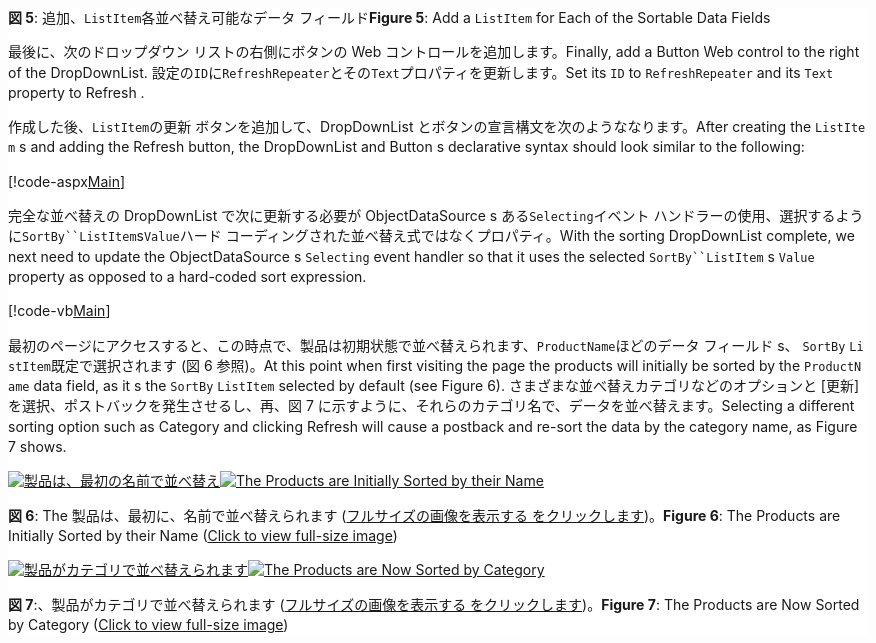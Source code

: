 <span data-ttu-id="5a0e2-173">**図 5**: 追加、`ListItem`各並べ替え可能なデータ フィールド</span><span class="sxs-lookup"><span data-stu-id="5a0e2-173">**Figure 5**: Add a `ListItem` for Each of the Sortable Data Fields</span></span>


<span data-ttu-id="5a0e2-174">最後に、次のドロップダウン リストの右側にボタンの Web コントロールを追加します。</span><span class="sxs-lookup"><span data-stu-id="5a0e2-174">Finally, add a Button Web control to the right of the DropDownList.</span></span> <span data-ttu-id="5a0e2-175">設定の`ID`に`RefreshRepeater`とその`Text`プロパティを更新します。</span><span class="sxs-lookup"><span data-stu-id="5a0e2-175">Set its `ID` to `RefreshRepeater` and its `Text` property to Refresh .</span></span>

<span data-ttu-id="5a0e2-176">作成した後、`ListItem`の更新 ボタンを追加して、DropDownList とボタンの宣言構文を次のようななります。</span><span class="sxs-lookup"><span data-stu-id="5a0e2-176">After creating the `ListItem` s and adding the Refresh button, the DropDownList and Button s declarative syntax should look similar to the following:</span></span>


[!code-aspx[Main](sorting-data-in-a-datalist-or-repeater-control-vb/samples/sample3.aspx)]

<span data-ttu-id="5a0e2-177">完全な並べ替えの DropDownList で次に更新する必要が ObjectDataSource s ある`Selecting`イベント ハンドラーの使用、選択するように`SortBy``ListItem`s`Value`ハード コーディングされた並べ替え式ではなくプロパティ。</span><span class="sxs-lookup"><span data-stu-id="5a0e2-177">With the sorting DropDownList complete, we next need to update the ObjectDataSource s `Selecting` event handler so that it uses the selected `SortBy``ListItem` s `Value` property as opposed to a hard-coded sort expression.</span></span>


[!code-vb[Main](sorting-data-in-a-datalist-or-repeater-control-vb/samples/sample4.vb)]

<span data-ttu-id="5a0e2-178">最初のページにアクセスすると、この時点で、製品は初期状態で並べ替えられます、`ProductName`ほどのデータ フィールド s、 `SortBy` `ListItem`既定で選択されます (図 6 参照)。</span><span class="sxs-lookup"><span data-stu-id="5a0e2-178">At this point when first visiting the page the products will initially be sorted by the `ProductName` data field, as it s the `SortBy` `ListItem` selected by default (see Figure 6).</span></span> <span data-ttu-id="5a0e2-179">さまざまな並べ替えカテゴリなどのオプションと [更新] を選択、ポストバックを発生させるし、再、図 7 に示すように、それらのカテゴリ名で、データを並べ替えます。</span><span class="sxs-lookup"><span data-stu-id="5a0e2-179">Selecting a different sorting option such as Category and clicking Refresh will cause a postback and re-sort the data by the category name, as Figure 7 shows.</span></span>


<span data-ttu-id="5a0e2-180">[![製品は、最初の名前で並べ替え](sorting-data-in-a-datalist-or-repeater-control-vb/_static/image15.png)](sorting-data-in-a-datalist-or-repeater-control-vb/_static/image14.png)</span><span class="sxs-lookup"><span data-stu-id="5a0e2-180">[![The Products are Initially Sorted by their Name](sorting-data-in-a-datalist-or-repeater-control-vb/_static/image15.png)](sorting-data-in-a-datalist-or-repeater-control-vb/_static/image14.png)</span></span>

<span data-ttu-id="5a0e2-181">**図 6**: The 製品は、最初に、名前で並べ替えられます ([フルサイズの画像を表示する をクリックします](sorting-data-in-a-datalist-or-repeater-control-vb/_static/image16.png))。</span><span class="sxs-lookup"><span data-stu-id="5a0e2-181">**Figure 6**: The Products are Initially Sorted by their Name ([Click to view full-size image](sorting-data-in-a-datalist-or-repeater-control-vb/_static/image16.png))</span></span>


<span data-ttu-id="5a0e2-182">[![製品がカテゴリで並べ替えられます](sorting-data-in-a-datalist-or-repeater-control-vb/_static/image18.png)](sorting-data-in-a-datalist-or-repeater-control-vb/_static/image17.png)</span><span class="sxs-lookup"><span data-stu-id="5a0e2-182">[![The Products are Now Sorted by Category](sorting-data-in-a-datalist-or-repeater-control-vb/_static/image18.png)](sorting-data-in-a-datalist-or-repeater-control-vb/_static/image17.png)</span></span>

<span data-ttu-id="5a0e2-183">**図 7**:、製品がカテゴリで並べ替えられます ([フルサイズの画像を表示する をクリックします](sorting-data-in-a-datalist-or-repeater-control-vb/_static/image19.png))。</span><span class="sxs-lookup"><span data-stu-id="5a0e2-183">**Figure 7**: The Products are Now Sorted by Category ([Click to view full-size image](sorting-data-in-a-datalist-or-repeater-control-vb/_static/image19.png))</span></span>
